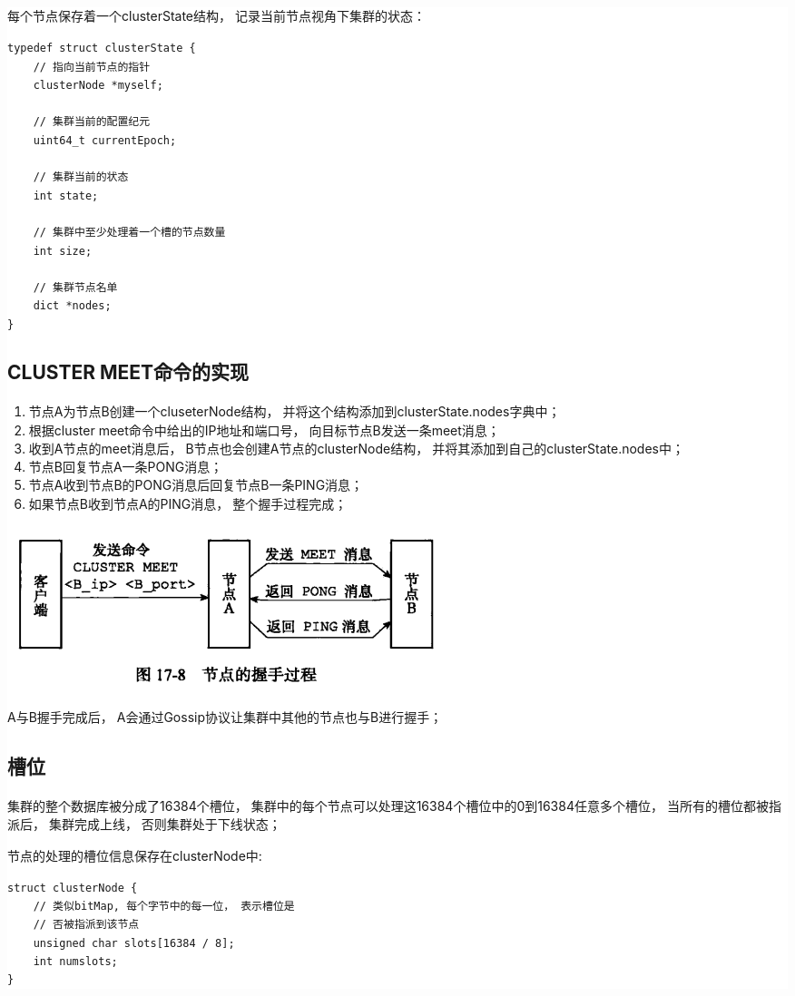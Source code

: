 每个节点保存着一个clusterState结构， 记录当前节点视角下集群的状态：
```
typedef struct clusterState {
    // 指向当前节点的指针
    clusterNode *myself;

    // 集群当前的配置纪元
    uint64_t currentEpoch;

    // 集群当前的状态
    int state;

    // 集群中至少处理着一个槽的节点数量
    int size;

    // 集群节点名单
    dict *nodes;
}
```

## CLUSTER MEET命令的实现

1. 节点A为节点B创建一个cluseterNode结构， 并将这个结构添加到clusterState.nodes字典中；
2. 根据cluster meet命令中给出的IP地址和端口号， 向目标节点B发送一条meet消息；
3. 收到A节点的meet消息后， B节点也会创建A节点的clusterNode结构， 并将其添加到自己的clusterState.nodes中；
4. 节点B回复节点A一条PONG消息；
5. 节点A收到节点B的PONG消息后回复节点B一条PING消息；
6. 如果节点B收到节点A的PING消息， 整个握手过程完成；

![imagetext](./pictures/p26.png)

A与B握手完成后， A会通过Gossip协议让集群中其他的节点也与B进行握手；

## 槽位

集群的整个数据库被分成了16384个槽位， 集群中的每个节点可以处理这16384个槽位中的0到16384任意多个槽位， 当所有的槽位都被指派后， 集群完成上线， 否则集群处于下线状态；

节点的处理的槽位信息保存在clusterNode中:

```
struct clusterNode {
    // 类似bitMap, 每个字节中的每一位， 表示槽位是
    // 否被指派到该节点
    unsigned char slots[16384 / 8];
    int numslots;
}
```
